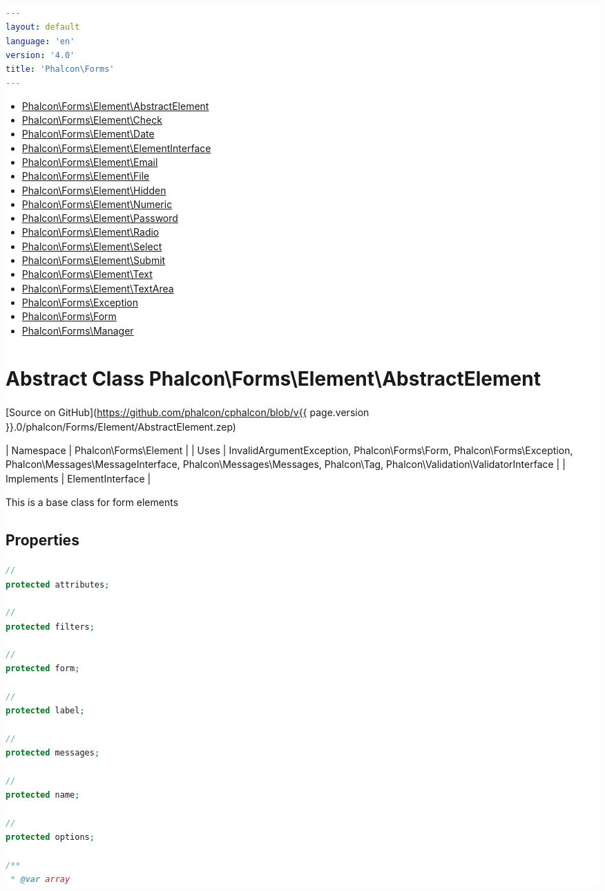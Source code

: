 ```yaml
---
layout: default
language: 'en'
version: '4.0'
title: 'Phalcon\Forms'
---
```


* [Phalcon\Forms\Element\AbstractElement](#forms-element-abstractelement)
* [Phalcon\Forms\Element\Check](#forms-element-check)
* [Phalcon\Forms\Element\Date](#forms-element-date)
* [Phalcon\Forms\Element\ElementInterface](#forms-element-elementinterface)
* [Phalcon\Forms\Element\Email](#forms-element-email)
* [Phalcon\Forms\Element\File](#forms-element-file)
* [Phalcon\Forms\Element\Hidden](#forms-element-hidden)
* [Phalcon\Forms\Element\Numeric](#forms-element-numeric)
* [Phalcon\Forms\Element\Password](#forms-element-password)
* [Phalcon\Forms\Element\Radio](#forms-element-radio)
* [Phalcon\Forms\Element\Select](#forms-element-select)
* [Phalcon\Forms\Element\Submit](#forms-element-submit)
* [Phalcon\Forms\Element\Text](#forms-element-text)
* [Phalcon\Forms\Element\TextArea](#forms-element-textarea)
* [Phalcon\Forms\Exception](#forms-exception)
* [Phalcon\Forms\Form](#forms-form)
* [Phalcon\Forms\Manager](#forms-manager)

<h1 id="forms-element-abstractelement">Abstract Class Phalcon\Forms\Element\AbstractElement</h1>

[Source on GitHub](https://github.com/phalcon/cphalcon/blob/v{{ page.version }}.0/phalcon/Forms/Element/AbstractElement.zep)

| Namespace  | Phalcon\Forms\Element |
| Uses       | InvalidArgumentException, Phalcon\Forms\Form, Phalcon\Forms\Exception, Phalcon\Messages\MessageInterface, Phalcon\Messages\Messages, Phalcon\Tag, Phalcon\Validation\ValidatorInterface |
| Implements | ElementInterface |

This is a base class for form elements


## Properties
```php
//
protected attributes;

//
protected filters;

//
protected form;

//
protected label;

//
protected messages;

//
protected name;

//
protected options;

/**
 * @var array
```